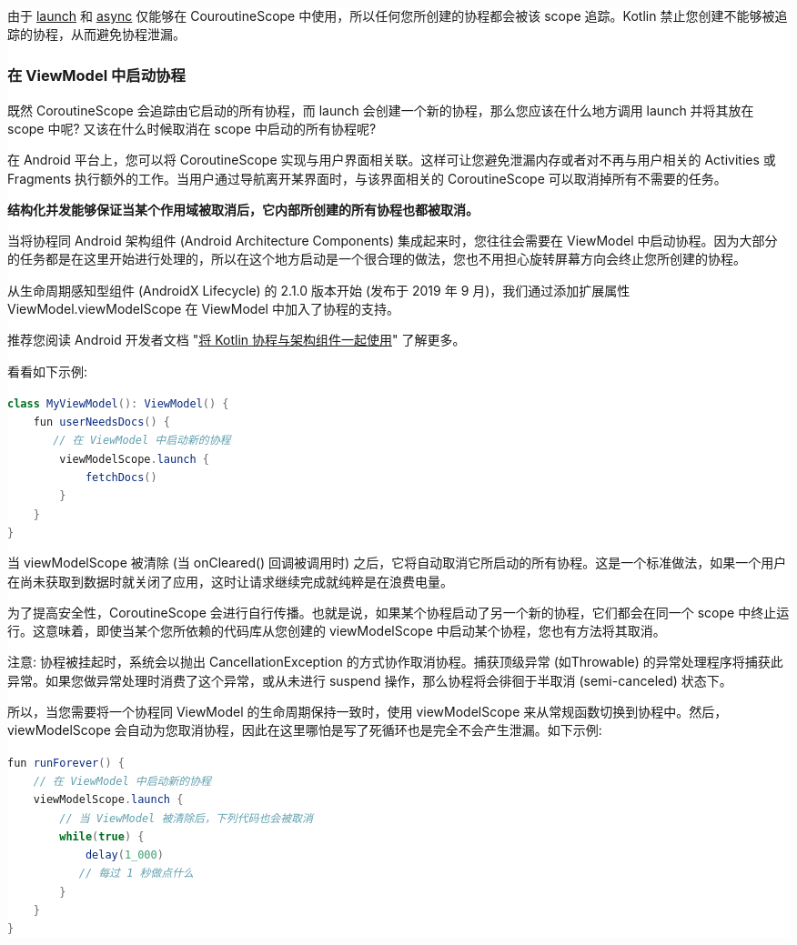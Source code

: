 由于 [launch](https://kotlin.github.io/kotlinx.coroutines/kotlinx-coroutines-core/kotlinx.coroutines/launch.html) 和 [async](https://kotlin.github.io/kotlinx.coroutines/kotlinx-coroutines-core/kotlinx.coroutines/async.html) 仅能够在 CouroutineScope 中使用，所以任何您所创建的协程都会被该 scope 追踪。Kotlin 禁止您创建不能够被追踪的协程，从而避免协程泄漏。

### 在 ViewModel 中启动协程

既然 CoroutineScope 会追踪由它启动的所有协程，而 launch 会创建一个新的协程，那么您应该在什么地方调用 launch 并将其放在 scope 中呢? 又该在什么时候取消在 scope 中启动的所有协程呢?

在 Android 平台上，您可以将 CoroutineScope 实现与用户界面相关联。这样可让您避免泄漏内存或者对不再与用户相关的 Activities 或 Fragments 执行额外的工作。当用户通过导航离开某界面时，与该界面相关的 CoroutineScope 可以取消掉所有不需要的任务。

**结构化并发能够保证当某个作用域被取消后，它内部所创建的所有协程也都被取消。**

当将协程同 Android 架构组件 (Android Architecture Components) 集成起来时，您往往会需要在 ViewModel 中启动协程。因为大部分的任务都是在这里开始进行处理的，所以在这个地方启动是一个很合理的做法，您也不用担心旋转屏幕方向会终止您所创建的协程。

从生命周期感知型组件 (AndroidX Lifecycle) 的 2.1.0 版本开始 (发布于 2019 年 9 月)，我们通过添加扩展属性 ViewModel.viewModelScope 在 ViewModel 中加入了协程的支持。


推荐您阅读 Android 开发者文档 "[将 Kotlin 协程与架构组件一起使用](https://developer.android.google.cn/topic/libraries/architecture/coroutines#lifecycle-aware)" 了解更多。

看看如下示例:
```java
class MyViewModel(): ViewModel() {
    fun userNeedsDocs() {
       // 在 ViewModel 中启动新的协程
        viewModelScope.launch {
            fetchDocs()
        }
    }
}
```
当 viewModelScope 被清除 (当 onCleared() 回调被调用时) 之后，它将自动取消它所启动的所有协程。这是一个标准做法，如果一个用户在尚未获取到数据时就关闭了应用，这时让请求继续完成就纯粹是在浪费电量。

为了提高安全性，CoroutineScope 会进行自行传播。也就是说，如果某个协程启动了另一个新的协程，它们都会在同一个 scope 中终止运行。这意味着，即使当某个您所依赖的代码库从您创建的 viewModelScope 中启动某个协程，您也有方法将其取消。

注意: 协程被挂起时，系统会以抛出 CancellationException 的方式协作取消协程。捕获顶级异常 (如Throwable) 的异常处理程序将捕获此异常。如果您做异常处理时消费了这个异常，或从未进行 suspend 操作，那么协程将会徘徊于半取消 (semi-canceled) 状态下。

所以，当您需要将一个协程同 ViewModel 的生命周期保持一致时，使用 viewModelScope 来从常规函数切换到协程中。然后，viewModelScope 会自动为您取消协程，因此在这里哪怕是写了死循环也是完全不会产生泄漏。如下示例:
```java
fun runForever() {
    // 在 ViewModel 中启动新的协程
    viewModelScope.launch {
        // 当 ViewModel 被清除后，下列代码也会被取消
        while(true) {
            delay(1_000)
           // 每过 1 秒做点什么
        }
    }
}
```
